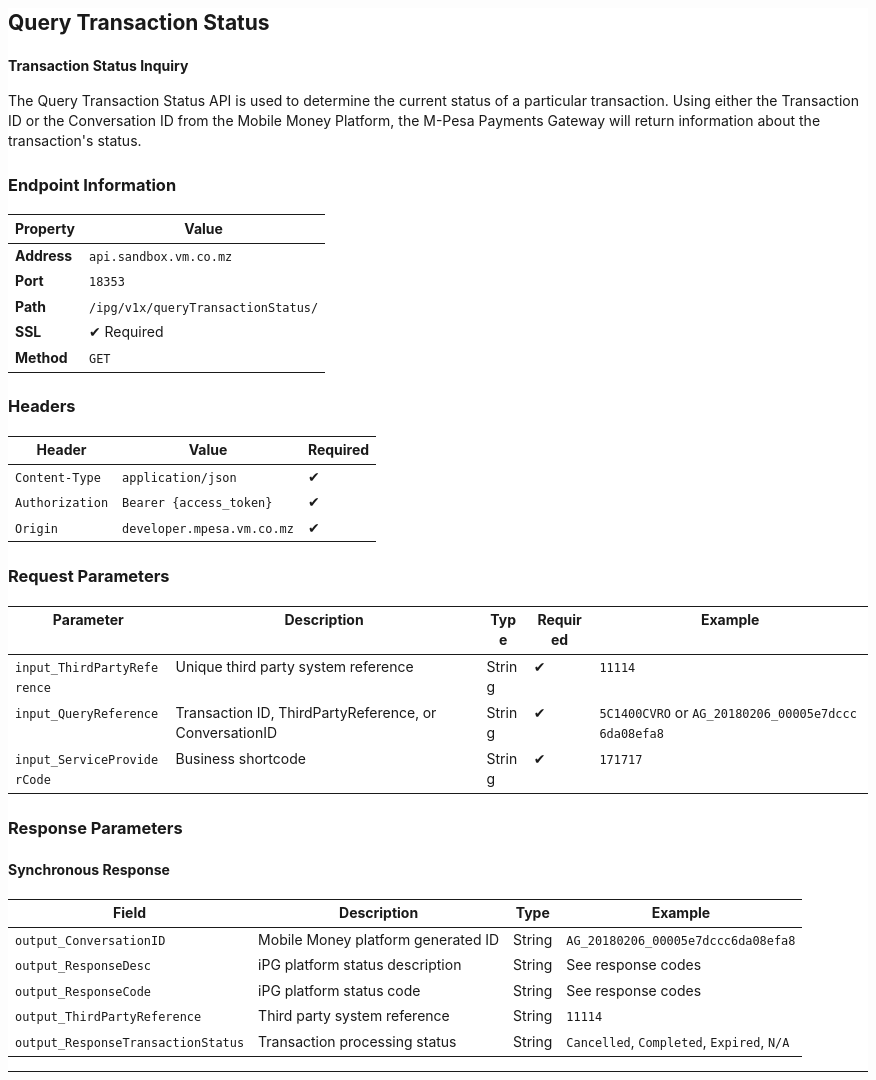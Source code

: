 ## Query Transaction Status

**Transaction Status Inquiry**

The Query Transaction Status API is used to determine the current status of a particular transaction. Using either the Transaction ID or the Conversation ID from the Mobile Money Platform, the M-Pesa Payments Gateway will return information about the transaction's status.

### Endpoint Information

| Property | Value |
|----------|-------|
| **Address** | `api.sandbox.vm.co.mz` |
| **Port** | `18353` |
| **Path** | `/ipg/v1x/queryTransactionStatus/` |
| **SSL** | ✔ Required |
| **Method** | `GET` |

### Headers

| Header | Value | Required |
|--------|-------|----------|
| `Content-Type` | `application/json` | ✔ |
| `Authorization` | `Bearer {access_token}` | ✔ |
| `Origin` | `developer.mpesa.vm.co.mz` | ✔ |

### Request Parameters

| Parameter | Description | Type | Required | Example |
|-----------|-------------|------|----------|---------|
| `input_ThirdPartyReference` | Unique third party system reference | String | ✔ | `11114` |
| `input_QueryReference` | Transaction ID, ThirdPartyReference, or ConversationID | String | ✔ | `5C1400CVRO` or `AG_20180206_00005e7dccc6da08efa8` |
| `input_ServiceProviderCode` | Business shortcode | String | ✔ | `171717` |

### Response Parameters

#### Synchronous Response

| Field | Description | Type | Example |
|-------|-------------|------|---------|
| `output_ConversationID` | Mobile Money platform generated ID | String | `AG_20180206_00005e7dccc6da08efa8` |
| `output_ResponseDesc` | iPG platform status description | String | See response codes |
| `output_ResponseCode` | iPG platform status code | String | See response codes |
| `output_ThirdPartyReference` | Third party system reference | String | `11114` |
| `output_ResponseTransactionStatus` | Transaction processing status | String | `Cancelled`, `Completed`, `Expired`, `N/A` |

---